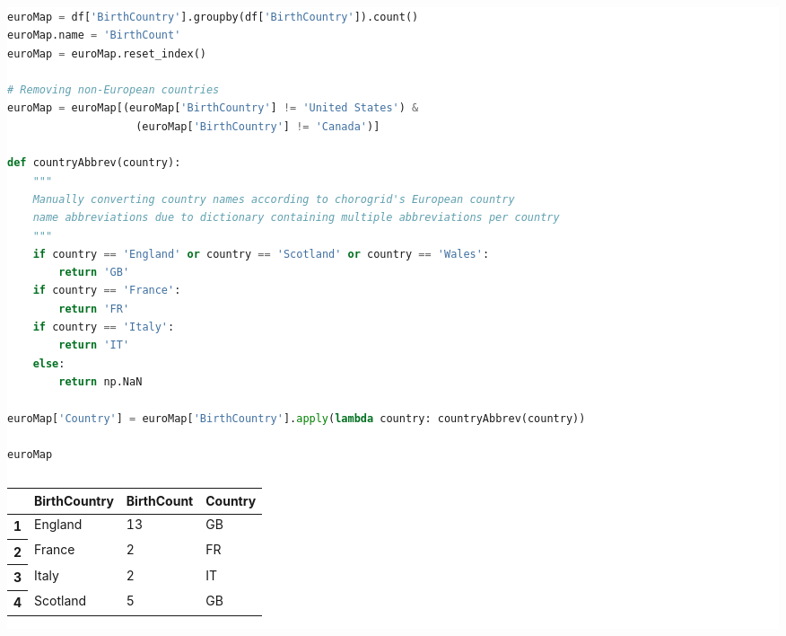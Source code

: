 
```python
euroMap = df['BirthCountry'].groupby(df['BirthCountry']).count()
euroMap.name = 'BirthCount'
euroMap = euroMap.reset_index()

# Removing non-European countries
euroMap = euroMap[(euroMap['BirthCountry'] != 'United States') & 
                    (euroMap['BirthCountry'] != 'Canada')]

def countryAbbrev(country):
    """
    Manually converting country names according to chorogrid's European country 
    name abbreviations due to dictionary containing multiple abbreviations per country
    """
    if country == 'England' or country == 'Scotland' or country == 'Wales':
        return 'GB'
    if country == 'France':
        return 'FR'
    if country == 'Italy':
        return 'IT'
    else:
        return np.NaN
    
euroMap['Country'] = euroMap['BirthCountry'].apply(lambda country: countryAbbrev(country))

euroMap
```




<div style="overflow-x:auto;">
<table border="0" class="dataframe">
  <thead>
    <tr style="text-align: right;">
      <th></th>
      <th>BirthCountry</th>
      <th>BirthCount</th>
      <th>Country</th>
    </tr>
  </thead>
  <tbody>
    <tr>
      <th>1</th>
      <td>England</td>
      <td>13</td>
      <td>GB</td>
    </tr>
    <tr>
      <th>2</th>
      <td>France</td>
      <td>2</td>
      <td>FR</td>
    </tr>
    <tr>
      <th>3</th>
      <td>Italy</td>
      <td>2</td>
      <td>IT</td>
    </tr>
    <tr>
      <th>4</th>
      <td>Scotland</td>
      <td>5</td>
      <td>GB</td>